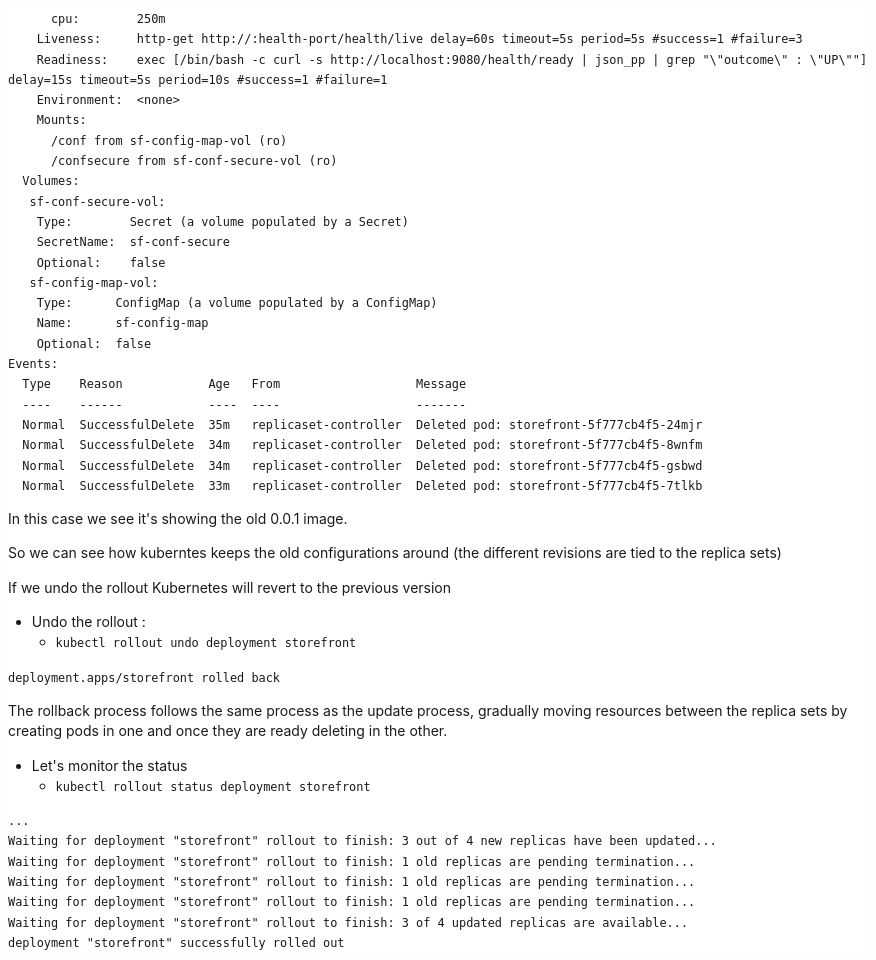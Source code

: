 ```
      cpu:        250m
    Liveness:     http-get http://:health-port/health/live delay=60s timeout=5s period=5s #success=1 #failure=3
    Readiness:    exec [/bin/bash -c curl -s http://localhost:9080/health/ready | json_pp | grep "\"outcome\" : \"UP\""] delay=15s timeout=5s period=10s #success=1 #failure=1
    Environment:  <none>
    Mounts:
      /conf from sf-config-map-vol (ro)
      /confsecure from sf-conf-secure-vol (ro)
  Volumes:
   sf-conf-secure-vol:
    Type:        Secret (a volume populated by a Secret)
    SecretName:  sf-conf-secure
    Optional:    false
   sf-config-map-vol:
    Type:      ConfigMap (a volume populated by a ConfigMap)
    Name:      sf-config-map
    Optional:  false
Events:
  Type    Reason            Age   From                   Message
  ----    ------            ----  ----                   -------
  Normal  SuccessfulDelete  35m   replicaset-controller  Deleted pod: storefront-5f777cb4f5-24mjr
  Normal  SuccessfulDelete  34m   replicaset-controller  Deleted pod: storefront-5f777cb4f5-8wnfm
  Normal  SuccessfulDelete  34m   replicaset-controller  Deleted pod: storefront-5f777cb4f5-gsbwd
  Normal  SuccessfulDelete  33m   replicaset-controller  Deleted pod: storefront-5f777cb4f5-7tlkb
```

In this case we see it's showing the old 0.0.1 image.

So we can see how kuberntes keeps the old configurations around (the different revisions are tied to the replica sets)

If we undo the rollout Kubernetes will revert to the previous version

- Undo the rollout : 
  -  `kubectl rollout undo deployment storefront`

```
deployment.apps/storefront rolled back
```

The rollback process follows the same process as the update process, gradually moving resources between the replica sets by creating pods in one and once they are ready deleting in the other.

- Let's monitor the status
  -  `kubectl rollout status deployment storefront`

```
... 
Waiting for deployment "storefront" rollout to finish: 3 out of 4 new replicas have been updated...
Waiting for deployment "storefront" rollout to finish: 1 old replicas are pending termination...
Waiting for deployment "storefront" rollout to finish: 1 old replicas are pending termination...
Waiting for deployment "storefront" rollout to finish: 1 old replicas are pending termination...
Waiting for deployment "storefront" rollout to finish: 3 of 4 updated replicas are available...
deployment "storefront" successfully rolled out
```
